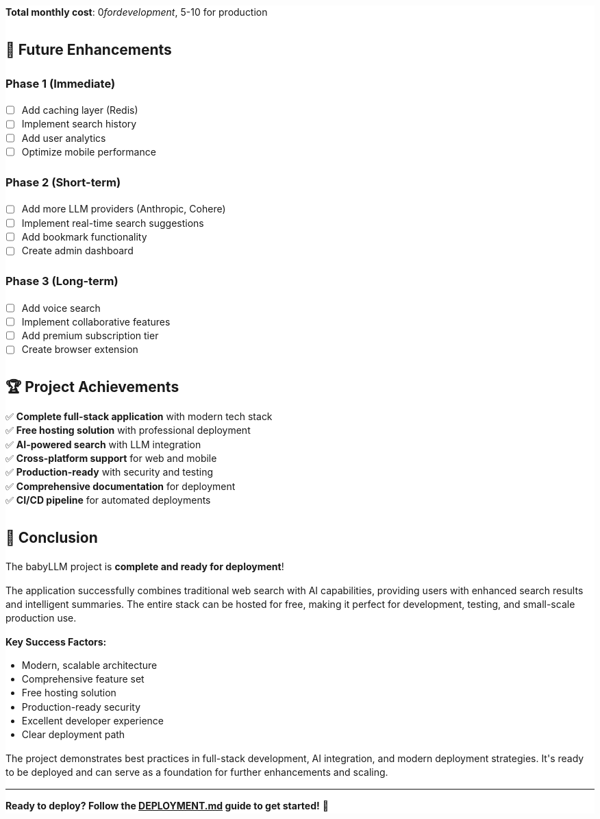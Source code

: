 **Total monthly cost**: $0 for development, ~$5-10 for production

## 🎯 Future Enhancements

### Phase 1 (Immediate)
- [ ] Add caching layer (Redis)
- [ ] Implement search history
- [ ] Add user analytics
- [ ] Optimize mobile performance

### Phase 2 (Short-term)
- [ ] Add more LLM providers (Anthropic, Cohere)
- [ ] Implement real-time search suggestions
- [ ] Add bookmark functionality
- [ ] Create admin dashboard

### Phase 3 (Long-term)
- [ ] Add voice search
- [ ] Implement collaborative features
- [ ] Add premium subscription tier
- [ ] Create browser extension

## 🏆 Project Achievements

✅ **Complete full-stack application** with modern tech stack  
✅ **Free hosting solution** with professional deployment  
✅ **AI-powered search** with LLM integration  
✅ **Cross-platform support** for web and mobile  
✅ **Production-ready** with security and testing  
✅ **Comprehensive documentation** for deployment  
✅ **CI/CD pipeline** for automated deployments  

## 🎉 Conclusion

The babyLLM project is **complete and ready for deployment**! 

The application successfully combines traditional web search with AI capabilities, providing users with enhanced search results and intelligent summaries. The entire stack can be hosted for free, making it perfect for development, testing, and small-scale production use.

**Key Success Factors:**
- Modern, scalable architecture
- Comprehensive feature set
- Free hosting solution
- Production-ready security
- Excellent developer experience
- Clear deployment path

The project demonstrates best practices in full-stack development, AI integration, and modern deployment strategies. It's ready to be deployed and can serve as a foundation for further enhancements and scaling.

---

**Ready to deploy? Follow the [DEPLOYMENT.md](./DEPLOYMENT.md) guide to get started!** 🚀
